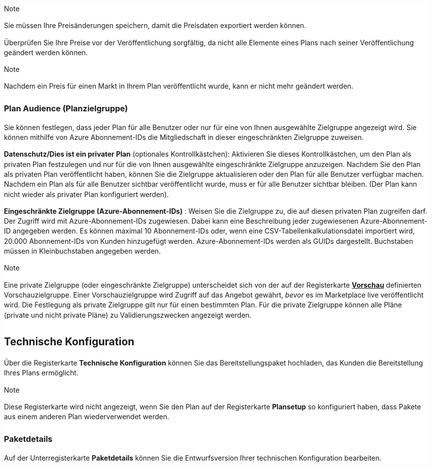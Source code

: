 >[!Note]
>Sie müssen Ihre Preisänderungen speichern, damit die Preisdaten exportiert werden können.

Überprüfen Sie Ihre Preise vor der Veröffentlichung sorgfältig, da nicht alle Elemente eines Plans nach seiner Veröffentlichung geändert werden können.  

>[!Note]
>Nachdem ein Preis für einen Markt in Ihrem Plan veröffentlicht wurde, kann er nicht mehr geändert werden.

### <a name="plan-audience"></a>Plan Audience (Planzielgruppe)

Sie können festlegen, dass jeder Plan für alle Benutzer oder nur für eine von Ihnen ausgewählte Zielgruppe angezeigt wird. Sie können mithilfe von Azure Abonnement-IDs die Mitgliedschaft in dieser eingeschränkten Zielgruppe zuweisen.

**Datenschutz/Dies ist ein privater Plan** (optionales Kontrollkästchen): Aktivieren Sie dieses Kontrollkästchen, um den Plan als privaten Plan festzulegen und nur für die von Ihnen ausgewählte eingeschränkte Zielgruppe anzuzeigen. Nachdem Sie den Plan als privaten Plan veröffentlicht haben, können Sie die Zielgruppe aktualisieren oder den Plan für alle Benutzer verfügbar machen. Nachdem ein Plan als für alle Benutzer sichtbar veröffentlicht wurde, muss er für alle Benutzer sichtbar bleiben. (Der Plan kann nicht wieder als privater Plan konfiguriert werden).

**Eingeschränkte Zielgruppe (Azure-Abonnement-IDs)** : Weisen Sie die Zielgruppe zu, die auf diesen privaten Plan zugreifen darf. Der Zugriff wird mit Azure-Abonnement-IDs zugewiesen. Dabei kann eine Beschreibung jeder zugewiesenen Azure-Abonnement-ID angegeben werden. Es können maximal 10 Abonnement-IDs oder, wenn eine CSV-Tabellenkalkulationsdatei importiert wird, 20.000 Abonnement-IDs von Kunden hinzugefügt werden.  Azure-Abonnement-IDs werden als GUIDs dargestellt. Buchstaben müssen in Kleinbuchstaben angegeben werden.

>[!Note]
>Eine private Zielgruppe (oder eingeschränkte Zielgruppe) unterscheidet sich von der auf der Registerkarte [**Vorschau**](https://docs.microsoft.com/azure/marketplace/partner-center-portal/create-new-saas-offer#preview) definierten Vorschauzielgruppe.  Einer Vorschauzielgruppe wird Zugriff auf das Angebot gewährt, *bevor* es im Marketplace live veröffentlicht wird. Die Festlegung als private Zielgruppe gilt nur für einen bestimmten Plan. Für die private Zielgruppe können alle Pläne (private und nicht private Pläne) zu Validierungszwecken angezeigt werden.

## <a name="technical-configuration"></a>Technische Konfiguration 

Über die Registerkarte **Technische Konfiguration** können Sie das Bereitstellungspaket hochladen, das Kunden die Bereitstellung Ihres Plans ermöglicht.

>[!Note]
>Diese Registerkarte wird nicht angezeigt, wenn Sie den Plan auf der Registerkarte **Plansetup** so konfiguriert haben, dass Pakete aus einem anderen Plan wiederverwendet werden.

### <a name="package-details"></a>Paketdetails

Auf der Unterregisterkarte **Paketdetails** können Sie die Entwurfsversion Ihrer technischen Konfiguration bearbeiten.
